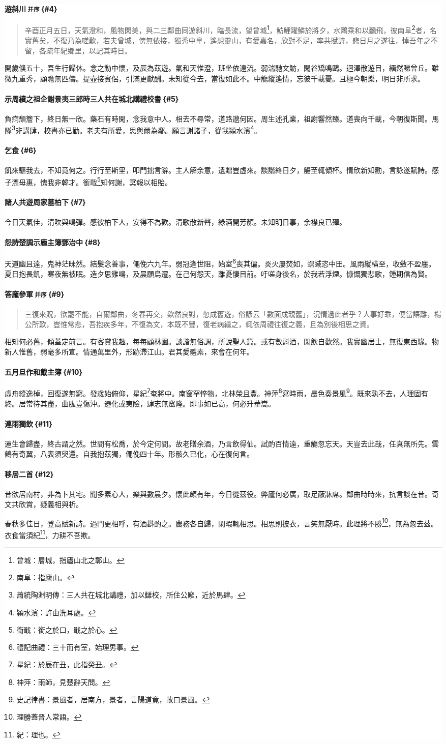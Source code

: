 [^10]: 近局：近曲、近鄰。


#### 遊斜川 <small>并序</small> {#4}

> 辛酉正月五日，天氣澄和，風物閑美，與二三鄰曲同遊斜川，臨長流，望曾城[^11]，魴鯉躍鱗於將夕，水鷗乘和以飜飛，彼南阜[^12]者，名實舊矣，不復乃為嗟歎，若夫曾城，傍無依接，獨秀中臯，遙想靈山，有愛嘉名，欣對不足，率共賦詩，悲日月之遂往，悼吾年之不留，各疏年紀鄉里，以記其時日。

[^11]: 曾城：層城，指廬山北之鄣山。
[^12]: 南阜：指廬山。

開歲倏五十，吾生行歸休。念之動中懷，及辰為茲遊。氣和天惟澄，班坐依遠流。弱湍馳文魴，閑谷矯鳴鷗。迥澤散遊目，緬然睇曾丘。雖微九重秀，顧瞻無匹儔。提壺接賓侶，引滿更獻酬。未知從今去，當復如此不。中觴縱遙情，忘彼千載憂。且極今朝樂，明日非所求。


#### 示周續之祖企謝景夷三郎時三人共在城北講禮校書 {#5}

負痾頹簷下，終日無一欣。藥石有時閑，念我意中人。相去不尋常，道路邈何因。周生述孔業，祖謝響然臻。道喪向千載，今朝復斯聞。馬隊[^13]非講肆，校書亦已勤。老夫有所愛，思與爾為鄰。願言謝諸子，從我潁水濱[^14]。

[^13]: 蕭統陶淵明傳：三人共在城北講禮，加以讎校，所住公廨，近於馬肆。
[^14]: 潁水濱：許由洗耳處。


#### 乞食 {#6}

飢來驅我去，不知竟何之。行行至斯里，叩門拙言辭。主人解余意，遺贈豈虛來。談諧終日夕，觴至輒傾杯。情欣新知勸，言詠遂賦詩。感子漂母惠，愧我非韓才。銜戢[^15]知何謝，冥報以相貽。

[^15]: 銜戢：銜之於口，戢之於心。


#### 諸人共遊周家墓柏下 {#7}

今日天氣佳，清吹與鳴彈。感彼柏下人，安得不為歡。清歌散新聲，綠酒開芳顏。未知明日事，余襟良已殫。


#### 怨詩楚調示龐主簿鄧治中 {#8}

天道幽且遠，鬼神茫昧然。結髮念善事，僶俛六九年。弱冠逢世阻，始室[^16]喪其偏。炎火屢焚如，螟蜮恣中田。風雨縱橫至，收斂不盈廛。夏日抱長飢，寒夜無被眠。造夕思雞鳴，及晨願烏遷。在己何怨天，離憂悽目前。吁嗟身後名，於我若浮煙。慷慨獨悲歌，鍾期信為賢。

[^16]: 禮記曲禮：三十而有室，始理男事。


#### 答龐參軍 <small>并序</small> {#9}

> 三復來貺，欲罷不能，自爾鄰曲，冬春再交，欵然良對，忽成舊遊，俗諺云「數面成親舊」，況情過此者乎？人事好乖，便當語離，楊公所歎，豈惟常悲，吾抱疾多年，不復為文，本既不豐，復老病繼之，輒依周禮往復之義，且為別後相思之資。

相知何必舊，傾蓋定前言。有客賞我趣，每每顧林園。談諧無俗調，所說聖人篇。或有數㪷酒，閑飲自歡然。我實幽居士，無復東西緣。物新人惟舊，弱毫多所宣。情通萬里外，形跡滯江山。君其愛體素，來會在何年。


#### 五月旦作和戴主簿 {#10}

虛舟縱逸棹，回復遂無窮。發歲始俯仰，星紀[^17]奄將中。南窗罕悴物，北林榮且豐。神萍[^18]寫時雨，晨色奏景風[^19]。既來孰不去，人理固有終。居常待其盡，曲肱豈傷沖。遷化或夷險，肆志無窊隆。即事如已高，何必升華嵩。

[^17]: 星紀：於辰在丑，此指癸丑。
[^18]: 神萍：雨師，見楚辭天問。
[^19]: 史記律書：景風者，居南方，景者，言陽道竟，故曰景風。


#### 連雨獨飲 {#11}

運生會歸盡，終古謂之然。世間有松喬，於今定何間。故老贈余酒，乃言飲得仙。試酌百情遠，重觴忽忘天。天豈去此哉，任真無所先。雲鶴有奇翼，八表須臾還。自我抱茲獨，僶俛四十年。形骸久已化，心在復何言。


#### 移居二首 {#12}

昔欲居南村，非為卜其宅。聞多素心人，樂與數晨夕。懷此頗有年，今日從茲役。弊廬何必廣，取足蔽牀席。鄰曲時時來，抗言談在昔。奇文共欣賞，疑義相與析。

春秋多佳日，登高賦新詩。過門更相呼，有酒斟酌之。農務各自歸，閑暇輒相思。相思則披衣，言笑無厭時。此理將不勝[^20]，無為忽去茲。衣食當須紀[^21]，力耕不吾欺。

[^20]: 理勝蓋晉人常語。
[^21]: 紀：理也。


[^1]: 黃文煥：形笑影亦笑，形哭影亦哭，悲悦二字善狀。
[^2]: 如淳：陶者作器於鈞上，此以造化為大鈞。
[^3]: 九華：重九之華，即菊花。
[^4]: 魏文帝書云：九為陽數而日月並應，俗嘉其名，以為宜於長久。
[^5]: 晉傅統妻菊花頌：爰采爰拾，投之醇酒，服之延年，佩之黃耇。
[^6]: 詩[蓼莪](../../shi/20/#2)：缾之罄矣，維罍之耻。
[^7]: 三十年：乃十年之誇詞，十而言三十，古有其例。
[^8]: 種豆是即事，亦是用典，漢書楊惲傳：田彼南山，蕪穢不治，種一頃豆，落而為萁，人生行樂耳，須富貴何時。
[^9]: 丘壠：墓地。
[^22]: 案劉程之，字仲思，自號遺民，隱居廬山西林，與周續之、陶淵明等稱「尋陽三隱」，不以妻子為意，故上句因言谷風，又以有女無男為恨，故詩以此解之。
[^23]: 共相疏：我棄世，世亦棄我也。
[^24]: 華華：當作垂垂，漸漸也。
[^25]: 風景：當作夙景。
[^26]: 開林耀：當作耀林開，與冠巖列對文。
[^27]: 腓：病也、變也。
[^28]: 淮南子：日至悲泉，是謂懸車。
[^29]: 少長：少久。
[^30]: 商山：秦末四皓隱居所在。
[^31]: 沃儀仲曰：四皓不肯輕出，元亮不肯終仕，後人即前人精爽也。
[^32]: 古今樂錄：四皓隱居，高祖聘之不出，作歌曰「漠漠高山，深谷逶迤，曄曄紫芝，可以療飢，唐虞世遠，吾將安歸，駟馬高蓋，其憂甚大，富貴而畏人兮，不若貧賤之肆志」。
[^33]: 貰 `shì`：寬縱、免除。
[^34]: 驟驥：言白駒之過隙也。
[^35]: 悲泉：日落處。
[^36]: 書秦誓：番番良士，旅力既愆，我尚有之。
[^37]: 履運：言歲暮迎新。
[^38]: 月令：仲夏之月，律中蕤賓。
[^39]: 靡所揮：言無酒可飲。
[^40]: 賒遲：延緩。
[^41]: 群從 `zòng`：同宗堂親。
[^42]: 雙位：夫妻靈位。